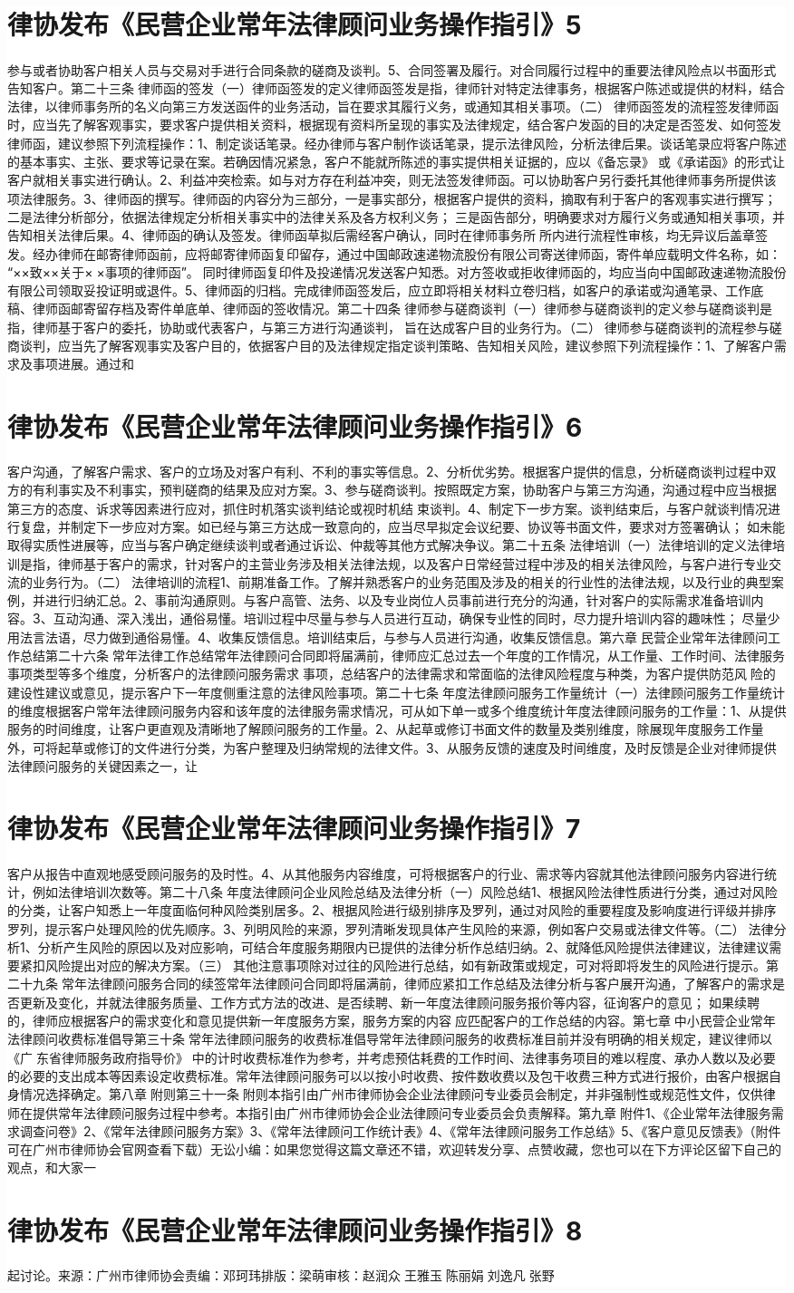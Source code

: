 # 律协发布《民营企业常年法律顾问业务操作指引》5

参与或者协助客户相关人员与交易对手进行合同条款的磋商及谈判。5、合同签署及履行。对合同履行过程中的重要法律风险点以书面形式告知客户。第二十三条 律师函的签发（一）律师函签发的定义律师函签发是指，律师针对特定法律事务，根据客户陈述或提供的材料，结合法律，以律师事务所的名义向第三方发送函件的业务活动，旨在要求其履行义务，或通知其相关事项。（二） 律师函签发的流程签发律师函时，应当先了解客观事实，要求客户提供相关资料，根据现有资料所呈现的事实及法律规定，结合客户发函的目的决定是否签发、如何签发律师函，建议参照下列流程操作：1、制定谈话笔录。经办律师与客户制作谈话笔录，提示法律风险，分析法律后果。谈话笔录应将客户陈述的基本事实、主张、要求等记录在案。若确因情况紧急，客户不能就所陈述的事实提供相关证据的，应以《备忘录》 或《承诺函》的形式让客户就相关事实进行确认。2、利益冲突检索。如与对方存在利益冲突，则无法签发律师函。可以协助客户另行委托其他律师事务所提供该项法律服务。3、律师函的撰写。律师函的内容分为三部分，一是事实部分，根据客户提供的资料，摘取有利于客户的客观事实进行撰写； 二是法律分析部分，依据法律规定分析相关事实中的法律关系及各方权利义务； 三是函告部分，明确要求对方履行义务或通知相关事项，并告知相关法律后果。4、律师函的确认及签发。律师函草拟后需经客户确认，同时在律师事务所 所内进行流程性审核，均无异议后盖章签发。经办律师在邮寄律师函前，应将邮寄律师函复印留存，通过中国邮政速递物流股份有限公司寄送律师函，寄件单应载明文件名称，如： “××致××关于× ×事项的律师函”。 同时律师函复印件及投递情况发送客户知悉。对方签收或拒收律师函的，均应当向中国邮政速递物流股份有限公司领取妥投证明或退件。5、律师函的归档。完成律师函签发后，应立即将相关材料立卷归档，如客户的承诺或沟通笔录、工作底稿、律师函邮寄留存档及寄件单底单、律师函的签收情况。第二十四条 律师参与磋商谈判（一）律师参与磋商谈判的定义参与磋商谈判是指，律师基于客户的委托，协助或代表客户，与第三方进行沟通谈判， 旨在达成客户目的业务行为。（二） 律师参与磋商谈判的流程参与磋商谈判，应当先了解客观事实及客户目的，依据客户目的及法律规定指定谈判策略、告知相关风险，建议参照下列流程操作：1、了解客户需求及事项进展。通过和

# 律协发布《民营企业常年法律顾问业务操作指引》6

客户沟通，了解客户需求、客户的立场及对客户有利、不利的事实等信息。2、分析优劣势。根据客户提供的信息，分析磋商谈判过程中双方的有利事实及不利事实，预判磋商的结果及应对方案。3、参与磋商谈判。按照既定方案，协助客户与第三方沟通，沟通过程中应当根据第三方的态度、诉求等因素进行应对，抓住时机落实谈判结论或视时机结 束谈判。4、制定下一步方案。谈判结束后，与客户就谈判情况进行复盘，并制定下一步应对方案。如已经与第三方达成一致意向的，应当尽早拟定会议纪要、协议等书面文件，要求对方签署确认； 如未能取得实质性进展等，应当与客户确定继续谈判或者通过诉讼、仲裁等其他方式解决争议。第二十五条 法律培训（一）法律培训的定义法律培训是指，律师基于客户的需求，针对客户的主营业务涉及相关法律法规，以及客户日常经营过程中涉及的相关法律风险，与客户进行专业交流的业务行为。（二） 法律培训的流程1、前期准备工作。了解并熟悉客户的业务范围及涉及的相关的行业性的法律法规，以及行业的典型案例，并进行归纳汇总。2、事前沟通原则。与客户高管、法务、以及专业岗位人员事前进行充分的沟通，针对客户的实际需求准备培训内容。3、互动沟通、深入浅出，通俗易懂。培训过程中尽量与参与人员进行互动，确保专业性的同时，尽力提升培训内容的趣味性； 尽量少用法言法语，尽力做到通俗易懂。4、收集反馈信息。培训结束后，与参与人员进行沟通，收集反馈信息。第六章 民营企业常年法律顾问工作总结第二十六条 常年法律工作总结常年法律顾问合同即将届满前，律师应汇总过去一个年度的工作情况，从工作量、工作时间、法律服务事项类型等多个维度，分析客户的法律顾问服务需求 事项，总结客户的法律需求和常面临的法律风险程度与种类，为客户提供防范风 险的建设性建议或意见，提示客户下一年度侧重注意的法律风险事项。第二十七条 年度法律顾问服务工作量统计（一）法律顾问服务工作量统计的维度根据客户常年法律顾问服务内容和该年度的法律服务需求情况，可从如下单一或多个维度统计年度法律顾问服务的工作量：1、从提供服务的时间维度，让客户更直观及清晰地了解顾问服务的工作量。2、从起草或修订书面文件的数量及类别维度，除展现年度服务工作量外，可将起草或修订的文件进行分类，为客户整理及归纳常规的法律文件。3、从服务反馈的速度及时间维度，及时反馈是企业对律师提供法律顾问服务的关键因素之一，让

# 律协发布《民营企业常年法律顾问业务操作指引》7

客户从报告中直观地感受顾问服务的及时性。4、从其他服务内容维度，可将根据客户的行业、需求等内容就其他法律顾问服务内容进行统计，例如法律培训次数等。第二十八条 年度法律顾问企业风险总结及法律分析（一）风险总结1、根据风险法律性质进行分类，通过对风险的分类，让客户知悉上一年度面临何种风险类别居多。2、根据风险进行级别排序及罗列，通过对风险的重要程度及影响度进行评级并排序罗列，提示客户处理风险的优先顺序。3、列明风险的来源，罗列清晰发现具体产生风险的来源，例如客户交易或法律文件等。（二） 法律分析1、分析产生风险的原因以及对应影响，可结合年度服务期限内已提供的法律分析作总结归纳。2、就降低风险提供法律建议，法律建议需要紧扣风险提出对应的解决方案。（三） 其他注意事项除对过往的风险进行总结，如有新政策或规定，可对将即将发生的风险进行提示。第二十九条 常年法律顾问服务合同的续签常年法律顾问合同即将届满前，律师应紧扣工作总结及法律分析与客户展开沟通，了解客户的需求是否更新及变化，并就法律服务质量、工作方式方法的改进、是否续聘、新一年度法律顾问服务报价等内容，征询客户的意见； 如果续聘 的，律师应根据客户的需求变化和意见提供新一年度服务方案，服务方案的内容 应匹配客户的工作总结的内容。第七章 中小民营企业常年法律顾问收费标准倡导第三十条 常年法律顾问服务的收费标准倡导常年法律顾问服务的收费标准目前并没有明确的相关规定，建议律师以《广 东省律师服务政府指导价》 中的计时收费标准作为参考，并考虑预估耗费的工作时间、法律事务项目的难以程度、承办人数以及必要的必要的支出成本等因素设定收费标准。常年法律顾问服务可以以按小时收费、按件数收费以及包干收费三种方式进行报价，由客户根据自身情况选择确定。第八章  附则第三十一条 附则本指引由广州市律师协会企业法律顾问专业委员会制定，并非强制性或规范性文件，仅供律师在提供常年法律顾问服务过程中参考。本指引由广州市律师协会企业法律顾问专业委员会负责解释。第九章  附件1、《企业常年法律服务需求调查问卷》2、《常年法律顾问服务方案》3、《常年法律顾问工作统计表》4、《常年法律顾问服务工作总结》5、《客户意见反馈表》（附件可在广州市律师协会官网查看下载）无讼小编：如果您觉得这篇文章还不错，欢迎转发分享、点赞收藏，您也可以在下方评论区留下自己的观点，和大家一

# 律协发布《民营企业常年法律顾问业务操作指引》8

起讨论。来源：广州市律师协会责编：邓珂玮排版：梁萌审核：赵润众 王雅玉 陈丽娟 刘逸凡 张野

